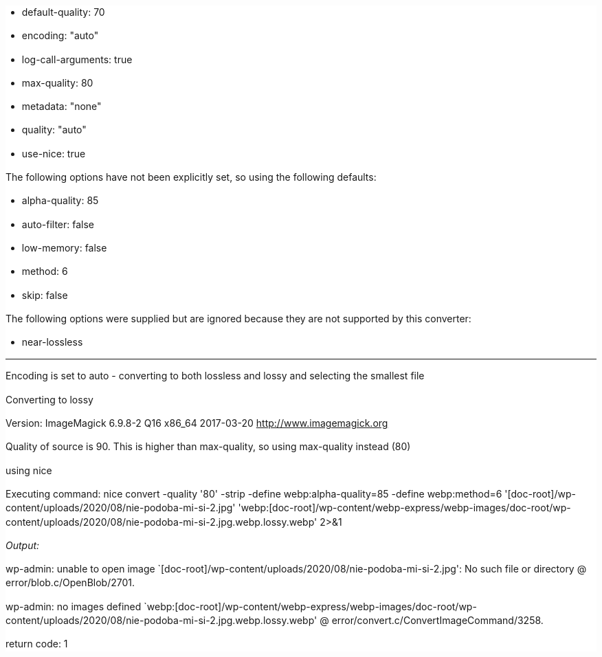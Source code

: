 - default-quality: 70

- encoding: "auto"

- log-call-arguments: true

- max-quality: 80

- metadata: "none"

- quality: "auto"

- use-nice: true


The following options have not been explicitly set, so using the following defaults:

- alpha-quality: 85

- auto-filter: false

- low-memory: false

- method: 6

- skip: false


The following options were supplied but are ignored because they are not supported by this converter:

- near-lossless

------------


Encoding is set to auto - converting to both lossless and lossy and selecting the smallest file


Converting to lossy

Version: ImageMagick 6.9.8-2 Q16 x86_64 2017-03-20 http://www.imagemagick.org

Quality of source is 90. This is higher than max-quality, so using max-quality instead (80)

using nice

Executing command: nice convert -quality '80' -strip -define webp:alpha-quality=85 -define webp:method=6 '[doc-root]/wp-content/uploads/2020/08/nie-podoba-mi-si-2.jpg' 'webp:[doc-root]/wp-content/webp-express/webp-images/doc-root/wp-content/uploads/2020/08/nie-podoba-mi-si-2.jpg.webp.lossy.webp' 2>&1


*Output:* 

wp-admin: unable to open image `[doc-root]/wp-content/uploads/2020/08/nie-podoba-mi-si-2.jpg': No such file or directory @ error/blob.c/OpenBlob/2701.

wp-admin: no images defined `webp:[doc-root]/wp-content/webp-express/webp-images/doc-root/wp-content/uploads/2020/08/nie-podoba-mi-si-2.jpg.webp.lossy.webp' @ error/convert.c/ConvertImageCommand/3258.


return code: 1
